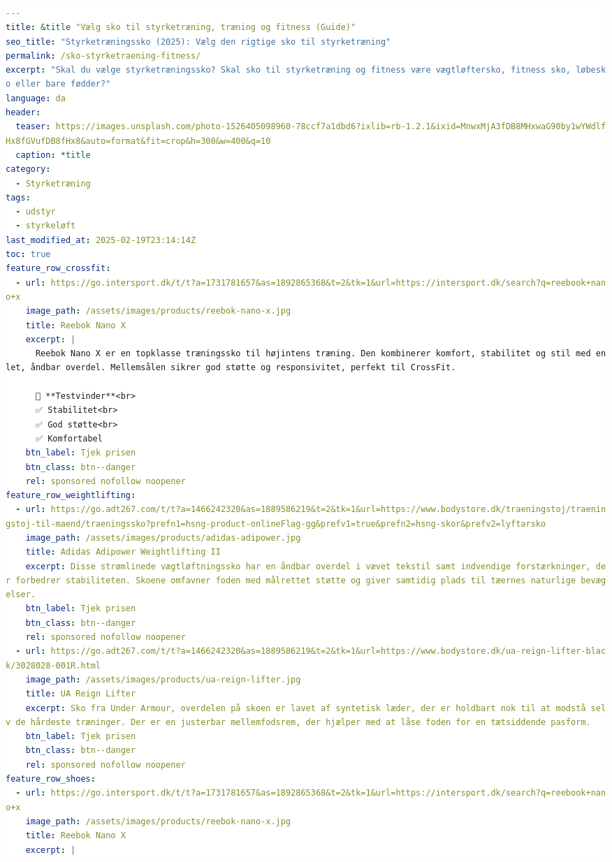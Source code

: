 ```yaml
---
title: &title "Vælg sko til styrketræning, træning og fitness (Guide)"
seo_title: "Styrketræningssko (2025): Vælg den rigtige sko til styrketræning"
permalink: /sko-styrketraening-fitness/
excerpt: "Skal du vælge styrketræningssko? Skal sko til styrketræning og fitness være vægtløftersko, fitness sko, løbesko eller bare fødder?"
language: da
header:
  teaser: https://images.unsplash.com/photo-1526405098960-78ccf7a1dbd6?ixlib=rb-1.2.1&ixid=MnwxMjA3fDB8MHxwaG90by1wYWdlfHx8fGVufDB8fHx8&auto=format&fit=crop&h=300&w=400&q=10
  caption: *title
category:
  - Styrketræning
tags:
  - udstyr
  - styrkeløft
last_modified_at: 2025-02-19T23:14:14Z
toc: true
feature_row_crossfit:
  - url: https://go.intersport.dk/t/t?a=1731781657&as=1892865368&t=2&tk=1&url=https://intersport.dk/search?q=reebook+nano+x
    image_path: /assets/images/products/reebok-nano-x.jpg
    title: Reebok Nano X
    excerpt: |
      Reebok Nano X er en topklasse træningssko til højintens træning. Den kombinerer komfort, stabilitet og stil med en let, åndbar overdel. Mellemsålen sikrer god støtte og responsivitet, perfekt til CrossFit.

      🥇 **Testvinder**<br>
      ✅ Stabilitet<br>
      ✅ God støtte<br>
      ✅ Komfortabel
    btn_label: Tjek prisen
    btn_class: btn--danger
    rel: sponsored nofollow noopener
feature_row_weightlifting:
  - url: https://go.adt267.com/t/t?a=1466242320&as=1889586219&t=2&tk=1&url=https://www.bodystore.dk/traeningstoj/traeningstoj-til-maend/traeningssko?prefn1=hsng-product-onlineFlag-gg&prefv1=true&prefn2=hsng-skor&prefv2=lyftarsko
    image_path: /assets/images/products/adidas-adipower.jpg
    title: Adidas Adipower Weightlifting II
    excerpt: Disse strømlinede vægtløftningssko har en åndbar overdel i vævet tekstil samt indvendige forstærkninger, der forbedrer stabiliteten. Skoene omfavner foden med målrettet støtte og giver samtidig plads til tæernes naturlige bevægelser.
    btn_label: Tjek prisen
    btn_class: btn--danger
    rel: sponsored nofollow noopener
  - url: https://go.adt267.com/t/t?a=1466242320&as=1889586219&t=2&tk=1&url=https://www.bodystore.dk/ua-reign-lifter-black/3028028-001R.html
    image_path: /assets/images/products/ua-reign-lifter.jpg
    title: UA Reign Lifter
    excerpt: Sko fra Under Armour, overdelen på skoen er lavet af syntetisk læder, der er holdbart nok til at modstå selv de hårdeste træninger. Der er en justerbar mellemfodsrem, der hjælper med at låse foden for en tætsiddende pasform.
    btn_label: Tjek prisen
    btn_class: btn--danger
    rel: sponsored nofollow noopener
feature_row_shoes:
  - url: https://go.intersport.dk/t/t?a=1731781657&as=1892865368&t=2&tk=1&url=https://intersport.dk/search?q=reebook+nano+x
    image_path: /assets/images/products/reebok-nano-x.jpg
    title: Reebok Nano X
    excerpt: |
```